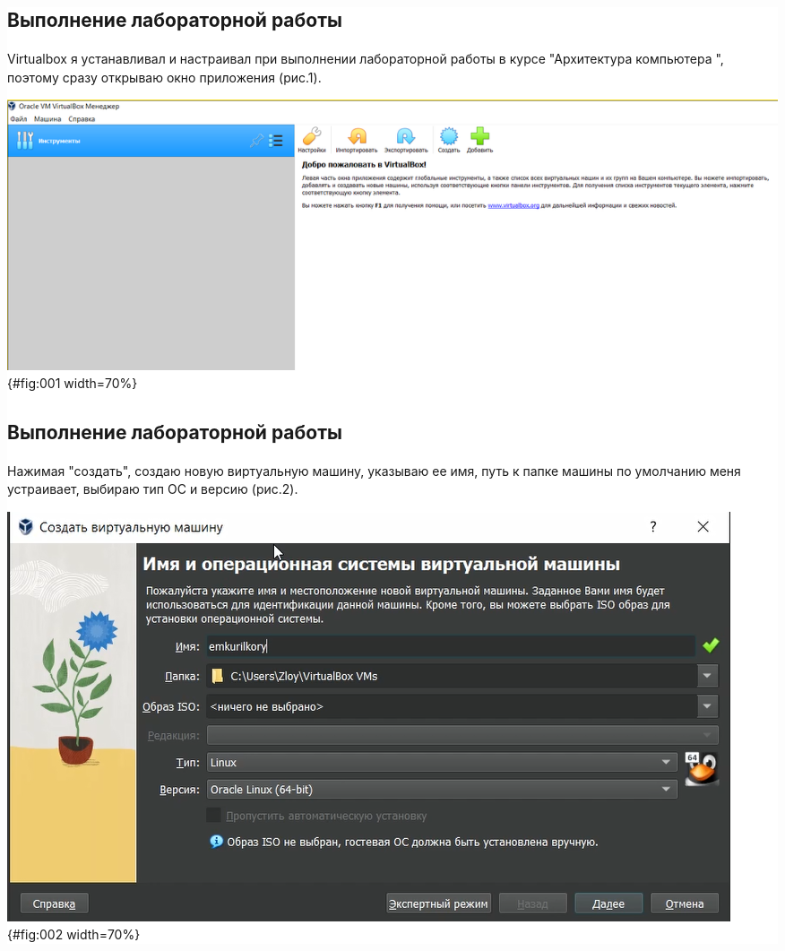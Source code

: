 ## Выполнение лабораторной работы

Virtualbox я устанавливал и настраивал при выполнении лабораторной работы в курсе "Архитектура компьютера ", поэтому сразу открываю окно приложения (рис.1).

![Окно Virtualbox](image/1.png){#fig:001 width=70%}

## Выполнение лабораторной работы

Нажимая "создать", создаю новую виртуальную машину, указываю ее имя, путь к папке машины по умолчанию меня устраивает, выбираю тип ОС и версию (рис.2).

![Создание виртуальной машины](image/2.png){#fig:002 width=70%}
